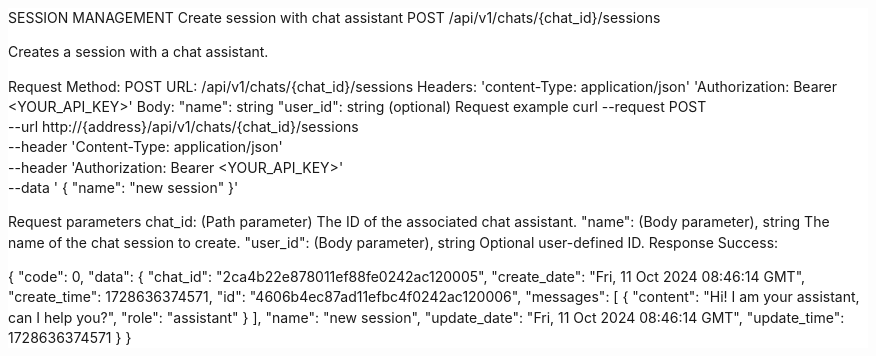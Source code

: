 SESSION MANAGEMENT
Create session with chat assistant
POST /api/v1/chats/{chat_id}/sessions

Creates a session with a chat assistant.

Request
Method: POST
URL: /api/v1/chats/{chat_id}/sessions
Headers:
'content-Type: application/json'
'Authorization: Bearer <YOUR_API_KEY>'
Body:
"name": string
"user_id": string (optional)
Request example
curl --request POST \
     --url http://{address}/api/v1/chats/{chat_id}/sessions \
     --header 'Content-Type: application/json' \
     --header 'Authorization: Bearer <YOUR_API_KEY>' \
     --data '
     {
          "name": "new session"
     }'

Request parameters
chat_id: (Path parameter)
The ID of the associated chat assistant.
"name": (Body parameter), string
The name of the chat session to create.
"user_id": (Body parameter), string
Optional user-defined ID.
Response
Success:

{
    "code": 0,
    "data": {
        "chat_id": "2ca4b22e878011ef88fe0242ac120005",
        "create_date": "Fri, 11 Oct 2024 08:46:14 GMT",
        "create_time": 1728636374571,
        "id": "4606b4ec87ad11efbc4f0242ac120006",
        "messages": [
            {
                "content": "Hi! I am your assistant, can I help you?",
                "role": "assistant"
            }
        ],
        "name": "new session",
        "update_date": "Fri, 11 Oct 2024 08:46:14 GMT",
        "update_time": 1728636374571
    }
}
